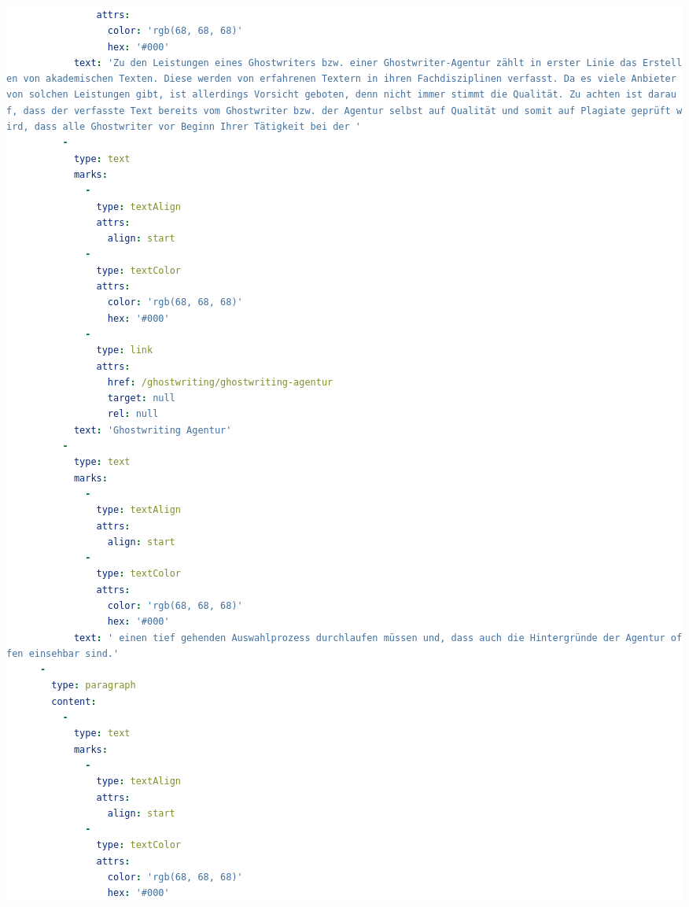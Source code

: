 ```yaml
                attrs:
                  color: 'rgb(68, 68, 68)'
                  hex: '#000'
            text: 'Zu den Leistungen eines Ghostwriters bzw. einer Ghostwriter-Agentur zählt in erster Linie das Erstellen von akademischen Texten. Diese werden von erfahrenen Textern in ihren Fachdisziplinen verfasst. Da es viele Anbieter von solchen Leistungen gibt, ist allerdings Vorsicht geboten, denn nicht immer stimmt die Qualität. Zu achten ist darauf, dass der verfasste Text bereits vom Ghostwriter bzw. der Agentur selbst auf Qualität und somit auf Plagiate geprüft wird, dass alle Ghostwriter vor Beginn Ihrer Tätigkeit bei der '
          -
            type: text
            marks:
              -
                type: textAlign
                attrs:
                  align: start
              -
                type: textColor
                attrs:
                  color: 'rgb(68, 68, 68)'
                  hex: '#000'
              -
                type: link
                attrs:
                  href: /ghostwriting/ghostwriting-agentur
                  target: null
                  rel: null
            text: 'Ghostwriting Agentur'
          -
            type: text
            marks:
              -
                type: textAlign
                attrs:
                  align: start
              -
                type: textColor
                attrs:
                  color: 'rgb(68, 68, 68)'
                  hex: '#000'
            text: ' einen tief gehenden Auswahlprozess durchlaufen müssen und, dass auch die Hintergründe der Agentur offen einsehbar sind.'
      -
        type: paragraph
        content:
          -
            type: text
            marks:
              -
                type: textAlign
                attrs:
                  align: start
              -
                type: textColor
                attrs:
                  color: 'rgb(68, 68, 68)'
                  hex: '#000'
```
